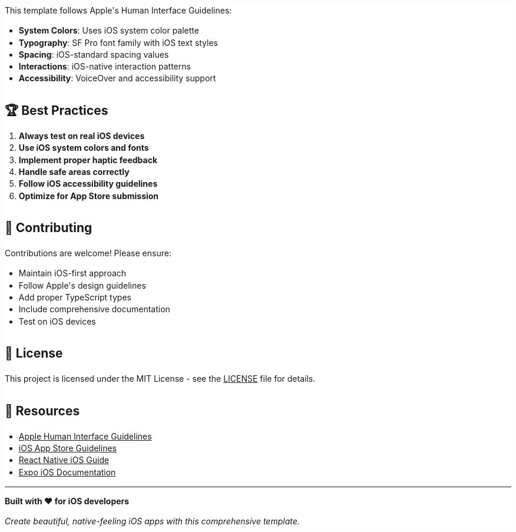 This template follows Apple's Human Interface Guidelines:

- **System Colors**: Uses iOS system color palette
- **Typography**: SF Pro font family with iOS text styles
- **Spacing**: iOS-standard spacing values
- **Interactions**: iOS-native interaction patterns
- **Accessibility**: VoiceOver and accessibility support

## 🏆 Best Practices

1. **Always test on real iOS devices**
2. **Use iOS system colors and fonts**
3. **Implement proper haptic feedback**
4. **Handle safe areas correctly**
5. **Follow iOS accessibility guidelines**
6. **Optimize for App Store submission**

## 🤝 Contributing

Contributions are welcome! Please ensure:
- Maintain iOS-first approach
- Follow Apple's design guidelines
- Add proper TypeScript types
- Include comprehensive documentation
- Test on iOS devices

## 📄 License

This project is licensed under the MIT License - see the [LICENSE](LICENSE) file for details.

## 🔗 Resources

- [Apple Human Interface Guidelines](https://developer.apple.com/design/human-interface-guidelines/)
- [iOS App Store Guidelines](https://developer.apple.com/app-store/review/guidelines/)
- [React Native iOS Guide](https://reactnative.dev/docs/platform-specific-code)
- [Expo iOS Documentation](https://docs.expo.dev/workflow/ios/)

---

**Built with ❤️ for iOS developers**

*Create beautiful, native-feeling iOS apps with this comprehensive template.* 